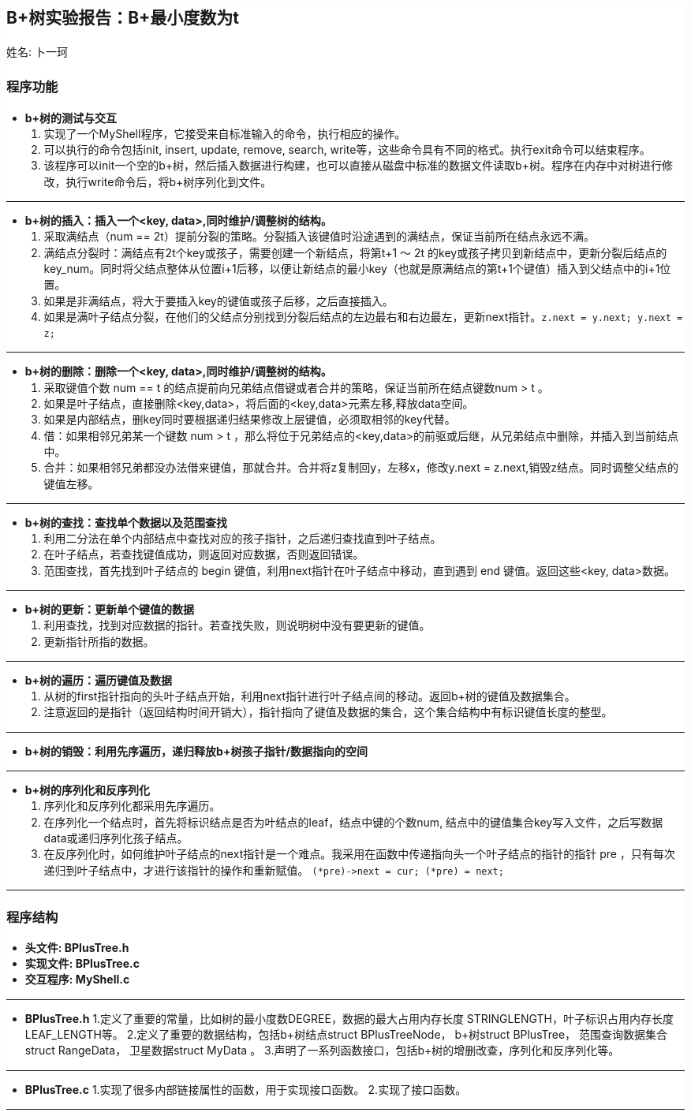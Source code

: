 ## B+树实验报告：B+最小度数为t
姓名: 卜一珂  

### 程序功能  
* **b+树的测试与交互**  
  1. 实现了一个MyShell程序，它接受来自标准输入的命令，执行相应的操作。  
  2. 可以执行的命令包括init, insert, update, remove, search, write等，这些命令具有不同的格式。执行exit命令可以结束程序。  
  3. 该程序可以init一个空的b+树，然后插入数据进行构建，也可以直接从磁盘中标准的数据文件读取b+树。程序在内存中对树进行修改，执行write命令后，将b+树序列化到文件。
*****  
* **b+树的插入：插入一个<key, data>,同时维护/调整树的结构。**  
  1. 采取满结点（num == 2t）提前分裂的策略。分裂插入该键值时沿途遇到的满结点，保证当前所在结点永远不满。
  2. 满结点分裂时：满结点有2t个key或孩子，需要创建一个新结点，将第t+1 ～ 2t 的key或孩子拷贝到新结点中，更新分裂后结点的key_num。同时将父结点整体从位置i+1后移，以便让新结点的最小key（也就是原满结点的第t+1个键值）插入到父结点中的i+1位置。
  3. 如果是非满结点，将大于要插入key的键值或孩子后移，之后直接插入。
  4. 如果是满叶子结点分裂，在他们的父结点分别找到分裂后结点的左边最右和右边最左，更新next指针。`z.next = y.next; y.next = z;`
*****
* **b+树的删除：删除一个<key, data>,同时维护/调整树的结构。**   
  1. 采取键值个数 num == t 的结点提前向兄弟结点借键或者合并的策略，保证当前所在结点键数num > t 。
  2. 如果是叶子结点，直接删除<key,data>，将后面的<key,data>元素左移,释放data空间。
  3. 如果是内部结点，删key同时要根据递归结果修改上层键值，必须取相邻的key代替。
  4. 借：如果相邻兄弟某一个键数 num > t ，那么将位于兄弟结点的<key,data>的前驱或后继，从兄弟结点中删除，并插入到当前结点中。
  5. 合并：如果相邻兄弟都没办法借来键值，那就合并。合并将z复制回y，左移x，修改y.next = z.next,销毁z结点。同时调整父结点的键值左移。
*****
* **b+树的查找：查找单个数据以及范围查找**
  1. 利用二分法在单个内部结点中查找对应的孩子指针，之后递归查找直到叶子结点。
  2. 在叶子结点，若查找键值成功，则返回对应数据，否则返回错误。
  3. 范围查找，首先找到叶子结点的 begin 键值，利用next指针在叶子结点中移动，直到遇到 end 键值。返回这些<key, data>数据。
*****
* **b+树的更新：更新单个键值的数据**
  1. 利用查找，找到对应数据的指针。若查找失败，则说明树中没有要更新的键值。
  2. 更新指针所指的数据。
*****
* **b+树的遍历：遍历键值及数据**
  1. 从树的first指针指向的头叶子结点开始，利用next指针进行叶子结点间的移动。返回b+树的键值及数据集合。
  2. 注意返回的是指针（返回结构时间开销大），指针指向了键值及数据的集合，这个集合结构中有标识键值长度的整型。
*****
* **b+树的销毁：利用先序遍历，递归释放b+树孩子指针/数据指向的空间**
*****
* **b+树的序列化和反序列化**
  1. 序列化和反序列化都采用先序遍历。
  2. 在序列化一个结点时，首先将标识结点是否为叶结点的leaf，结点中键的个数num, 结点中的键值集合key写入文件，之后写数据data或递归序列化孩子结点。
  3. 在反序列化时，如何维护叶子结点的next指针是一个难点。我采用在函数中传递指向头一个叶子结点的指针的指针 pre ，只有每次递归到叶子结点中，才进行该指针的操作和重新赋值。 `(*pre)->next = cur; (*pre) = next;`
*****

### 程序结构  
* **头文件:  BPlusTree.h**
* **实现文件:  BPlusTree.c**
* **交互程序:  MyShell.c**
*****
* **BPlusTree.h**
  1.定义了重要的常量，比如树的最小度数DEGREE，数据的最大占用内存长度 STRINGLENGTH，叶子标识占用内存长度LEAF_LENGTH等。
  2.定义了重要的数据结构，包括b+树结点struct BPlusTreeNode， b+树struct BPlusTree， 范围查询数据集合struct RangeData， 卫星数据struct MyData 。
  3.声明了一系列函数接口，包括b+树的增删改查，序列化和反序列化等。
*****
* **BPlusTree.c**
  1.实现了很多内部链接属性的函数，用于实现接口函数。
  2.实现了接口函数。
*****